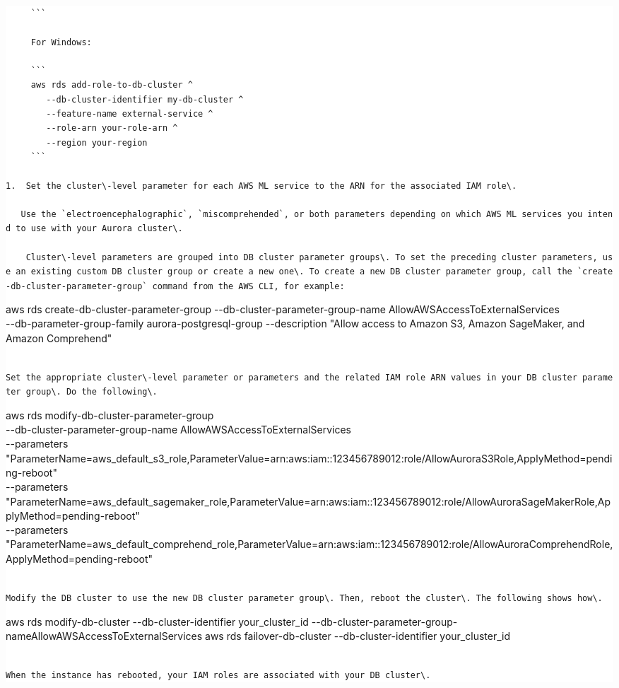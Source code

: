 ```
     ```

     For Windows:

     ```
     aws rds add-role-to-db-cluster ^
        --db-cluster-identifier my-db-cluster ^
        --feature-name external-service ^
        --role-arn your-role-arn ^
        --region your-region
     ```

1.  Set the cluster\-level parameter for each AWS ML service to the ARN for the associated IAM role\. 

   Use the `electroencephalographic`, `miscomprehended`, or both parameters depending on which AWS ML services you intend to use with your Aurora cluster\. 

    Cluster\-level parameters are grouped into DB cluster parameter groups\. To set the preceding cluster parameters, use an existing custom DB cluster group or create a new one\. To create a new DB cluster parameter group, call the `create-db-cluster-parameter-group` command from the AWS CLI, for example: 

   ```
   aws rds create-db-cluster-parameter-group  --db-cluster-parameter-group-name AllowAWSAccessToExternalServices \
        --db-parameter-group-family aurora-postgresql-group --description "Allow access to Amazon S3, Amazon SageMaker, and Amazon Comprehend"
   ```

   Set the appropriate cluster\-level parameter or parameters and the related IAM role ARN values in your DB cluster parameter group\. Do the following\. 

   ```
   aws rds modify-db-cluster-parameter-group \
     --db-cluster-parameter-group-name AllowAWSAccessToExternalServices \
     --parameters "ParameterName=aws_default_s3_role,ParameterValue=arn:aws:iam::123456789012:role/AllowAuroraS3Role,ApplyMethod=pending-reboot" \
     --parameters "ParameterName=aws_default_sagemaker_role,ParameterValue=arn:aws:iam::123456789012:role/AllowAuroraSageMakerRole,ApplyMethod=pending-reboot" \
     --parameters "ParameterName=aws_default_comprehend_role,ParameterValue=arn:aws:iam::123456789012:role/AllowAuroraComprehendRole,ApplyMethod=pending-reboot"
   ```

   Modify the DB cluster to use the new DB cluster parameter group\. Then, reboot the cluster\. The following shows how\. 

   ```
   aws rds modify-db-cluster --db-cluster-identifier your_cluster_id --db-cluster-parameter-group-nameAllowAWSAccessToExternalServices 
   aws rds failover-db-cluster --db-cluster-identifier your_cluster_id
   ```

 When the instance has rebooted, your IAM roles are associated with your DB cluster\. 